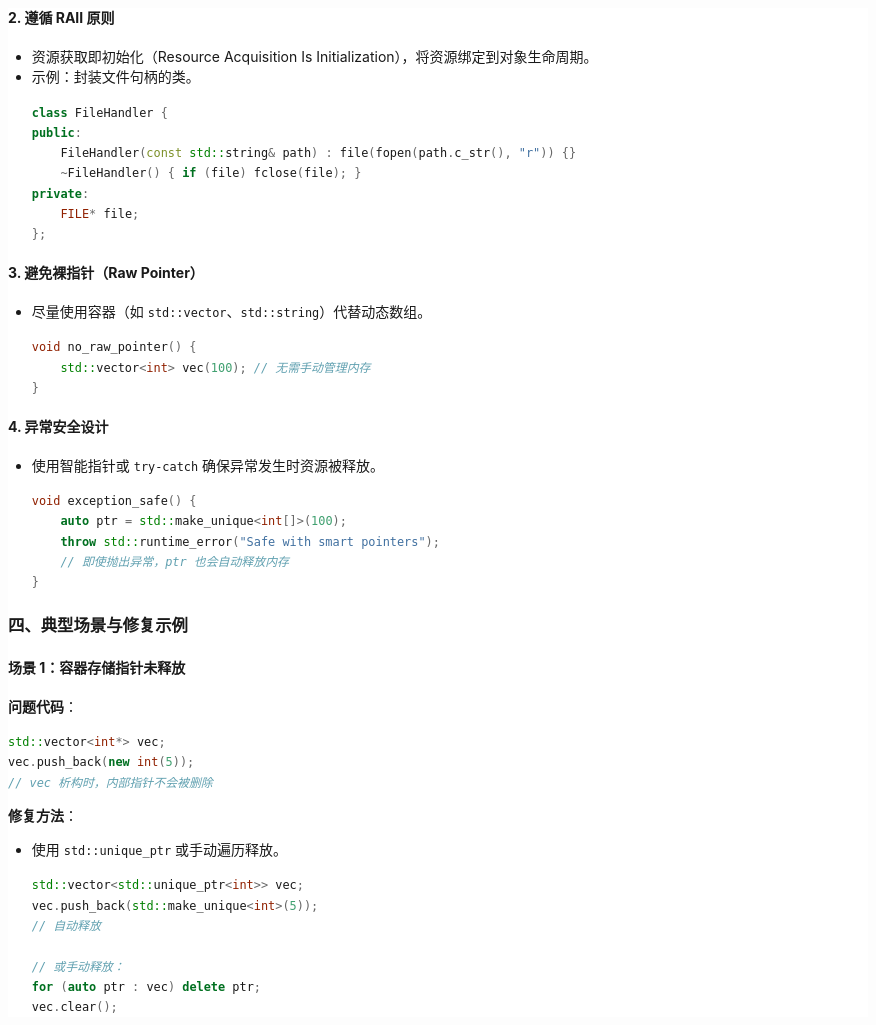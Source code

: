 #### 2. **遵循 RAII 原则**  
   - 资源获取即初始化（Resource Acquisition Is Initialization），将资源绑定到对象生命周期。  
   - 示例：封装文件句柄的类。  
     ```cpp
     class FileHandler {
     public:
         FileHandler(const std::string& path) : file(fopen(path.c_str(), "r")) {}
         ~FileHandler() { if (file) fclose(file); }
     private:
         FILE* file;
     };
     ```

#### 3. **避免裸指针（Raw Pointer）**  
   - 尽量使用容器（如 `std::vector`、`std::string`）代替动态数组。  
     ```cpp
     void no_raw_pointer() {
         std::vector<int> vec(100); // 无需手动管理内存
     }
     ```

#### 4. **异常安全设计**  
   - 使用智能指针或 `try-catch` 确保异常发生时资源被释放。  
     ```cpp
     void exception_safe() {
         auto ptr = std::make_unique<int[]>(100);
         throw std::runtime_error("Safe with smart pointers");
         // 即使抛出异常，ptr 也会自动释放内存
     }
     ```


### **四、典型场景与修复示例**
#### 场景 1：容器存储指针未释放  
**问题代码**：  
```cpp
std::vector<int*> vec;
vec.push_back(new int(5));
// vec 析构时，内部指针不会被删除
```

**修复方法**：  
- 使用 `std::unique_ptr` 或手动遍历释放。  
  ```cpp
  std::vector<std::unique_ptr<int>> vec;
  vec.push_back(std::make_unique<int>(5));
  // 自动释放

  // 或手动释放：
  for (auto ptr : vec) delete ptr;
  vec.clear();
  ```
